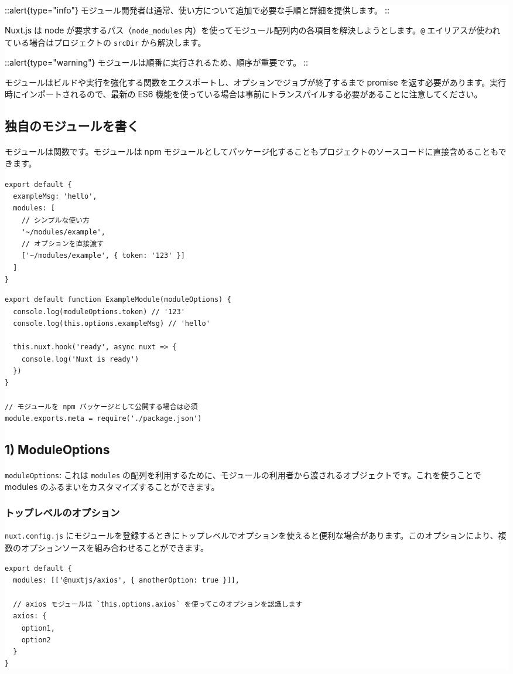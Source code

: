 ::alert{type="info"}
モジュール開発者は通常、使い方について追加で必要な手順と詳細を提供します。
::

Nuxt.js は node が要求するパス（`node_modules` 内）を使ってモジュール配列内の各項目を解決しようとします。`@` エイリアスが使われている場合はプロジェクトの `srcDir` から解決します。

::alert{type="warning"}
モジュールは順番に実行されるため、順序が重要です。
::

モジュールはビルドや実行を強化する関数をエクスポートし、オプションでジョブが終了するまで promise を返す必要があります。実行時にインポートされるので、最新の ES6 機能を使っている場合は事前にトランスパイルする必要があることに注意してください。

## 独自のモジュールを書く

モジュールは関数です。モジュールは npm モジュールとしてパッケージ化することもプロジェクトのソースコードに直接含めることもできます。

```js{}[nuxt.config.js]
export default {
  exampleMsg: 'hello',
  modules: [
    // シンプルな使い方
    '~/modules/example',
    // オプションを直接渡す
    ['~/modules/example', { token: '123' }]
  ]
}
```

```js{}[modules/example.js]
export default function ExampleModule(moduleOptions) {
  console.log(moduleOptions.token) // '123'
  console.log(this.options.exampleMsg) // 'hello'

  this.nuxt.hook('ready', async nuxt => {
    console.log('Nuxt is ready')
  })
}

// モジュールを npm パッケージとして公開する場合は必須
module.exports.meta = require('./package.json')
```

## 1) ModuleOptions

`moduleOptions`: これは `modules` の配列を利用するために、モジュールの利用者から渡されるオブジェクトです。これを使うことで modules のふるまいをカスタマイズすることができます。

### トップレベルのオプション

`nuxt.config.js` にモジュールを登録するときにトップレベルでオプションを使えると便利な場合があります。このオプションにより、複数のオプションソースを組み合わせることができます。

```js{}[nuxt.config.js]
export default {
  modules: [['@nuxtjs/axios', { anotherOption: true }]],

  // axios モジュールは `this.options.axios` を使ってこのオプションを認識します
  axios: {
    option1,
    option2
  }
}
```
